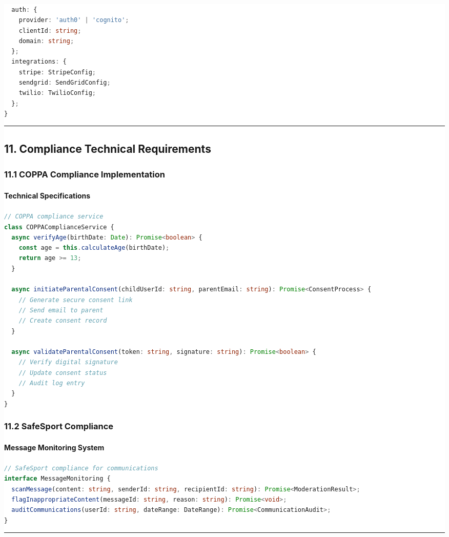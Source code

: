 ```typescript
  auth: {
    provider: 'auth0' | 'cognito';
    clientId: string;
    domain: string;
  };
  integrations: {
    stripe: StripeConfig;
    sendgrid: SendGridConfig;
    twilio: TwilioConfig;
  };
}
```

---

## 11. Compliance Technical Requirements

### 11.1 COPPA Compliance Implementation

#### Technical Specifications
```typescript
// COPPA compliance service
class COPPAComplianceService {
  async verifyAge(birthDate: Date): Promise<boolean> {
    const age = this.calculateAge(birthDate);
    return age >= 13;
  }
  
  async initiateParentalConsent(childUserId: string, parentEmail: string): Promise<ConsentProcess> {
    // Generate secure consent link
    // Send email to parent
    // Create consent record
  }
  
  async validateParentalConsent(token: string, signature: string): Promise<boolean> {
    // Verify digital signature
    // Update consent status
    // Audit log entry
  }
}
```

### 11.2 SafeSport Compliance

#### Message Monitoring System
```typescript
// SafeSport compliance for communications
interface MessageMonitoring {
  scanMessage(content: string, senderId: string, recipientId: string): Promise<ModerationResult>;
  flagInappropriateContent(messageId: string, reason: string): Promise<void>;
  auditCommunications(userId: string, dateRange: DateRange): Promise<CommunicationAudit>;
}
```

---